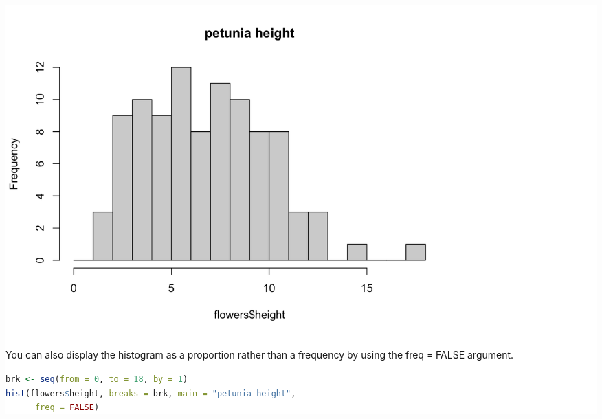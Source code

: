 <img src="05-R-Basic-Part5_files/figure-html/unnamed-chunk-14-1.png" width="672" />

You can also display the histogram as a proportion rather than a frequency by using the freq = FALSE argument.


```r
brk <- seq(from = 0, to = 18, by = 1)
hist(flowers$height, breaks = brk, main = "petunia height",
      freq = FALSE)
```
